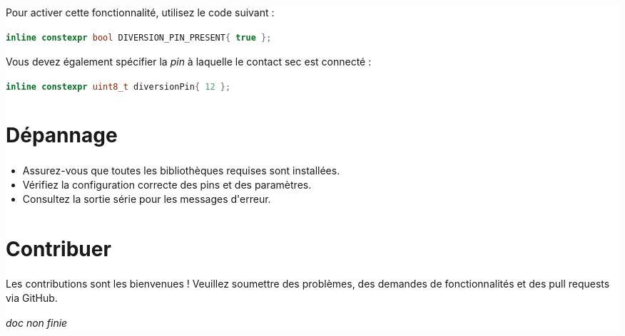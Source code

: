 Pour activer cette fonctionnalité, utilisez le code suivant :
```cpp
inline constexpr bool DIVERSION_PIN_PRESENT{ true };
```
Vous devez également spécifier la *pin* à laquelle le contact sec est connecté :
```cpp
inline constexpr uint8_t diversionPin{ 12 };
```

# Dépannage
- Assurez-vous que toutes les bibliothèques requises sont installées.
- Vérifiez la configuration correcte des pins et des paramètres.
- Consultez la sortie série pour les messages d'erreur.

# Contribuer
Les contributions sont les bienvenues ! Veuillez soumettre des problèmes, des demandes de fonctionnalités et des pull requests via GitHub.

*doc non finie*
